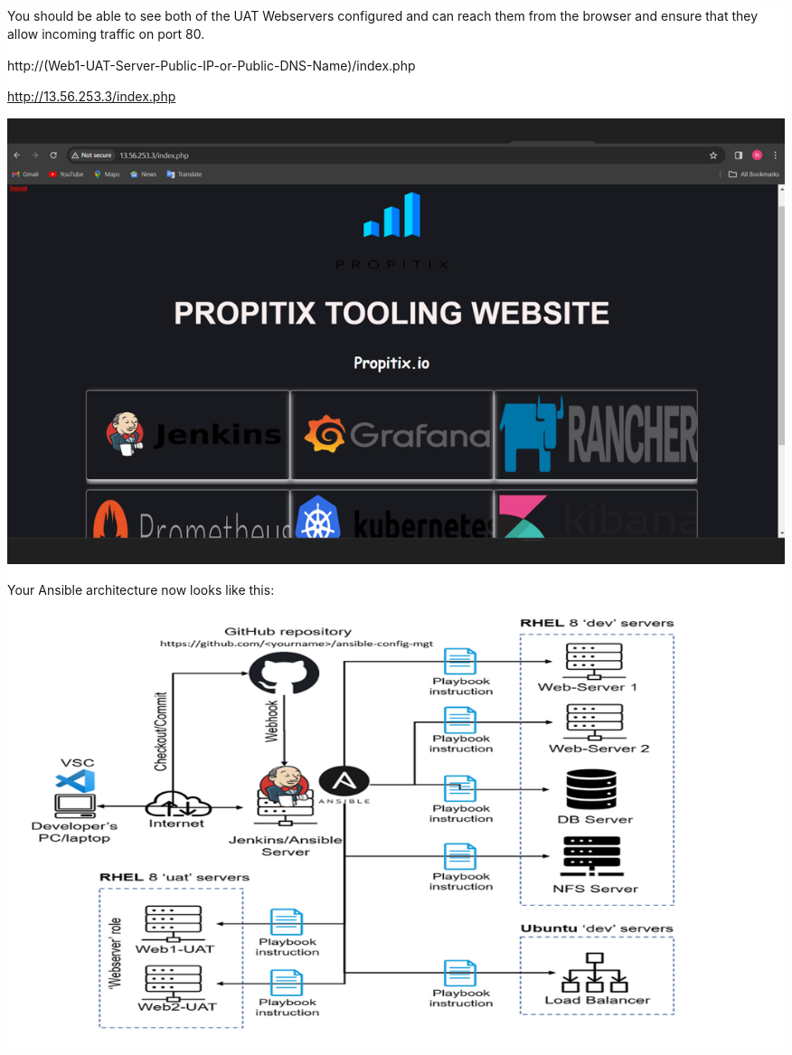 

You should be able to see both of the UAT Webservers configured and can reach them from the browser and ensure that they allow incoming traffic on port 80.

http://(Web1-UAT-Server-Public-IP-or-Public-DNS-Name)/index.php

http://13.56.253.3/index.php


![](./images/54.png)



Your Ansible architecture now looks like this:



![](./images/59.png)
